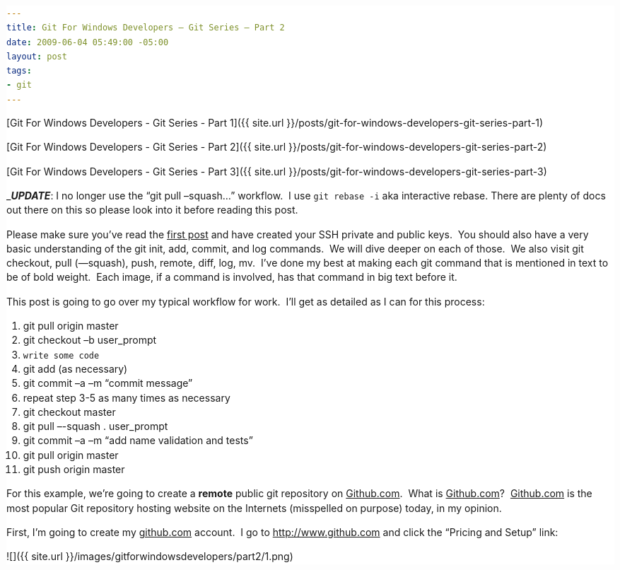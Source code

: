 ```yaml
---
title: Git For Windows Developers – Git Series – Part 2
date: 2009-06-04 05:49:00 -05:00
layout: post
tags:
- git
---
```


[Git For Windows Developers - Git Series - Part 1]({{ site.url }}/posts/git-for-windows-developers-git-series-part-1)

[Git For Windows Developers - Git Series - Part 2]({{ site.url }}/posts/git-for-windows-developers-git-series-part-2)

[Git For Windows Developers - Git Series - Part 3]({{ site.url }}/posts/git-for-windows-developers-git-series-part-3)

_**_UPDATE_**: I no longer use the “git pull –squash…” workflow.  I use `git rebase -i` aka interactive rebase.  There are plenty of docs out there on this so please look into it before reading this post.

Please make sure you’ve read the [first post](/blogs/jason_meridth/archive/2009/06/01/git-for-windows-developers-git-series-part-1.aspx) and have created your SSH private and public keys.  You should also have a very basic understanding of the git init, add, commit, and log commands.  We will dive deeper on each of those.  We also visit git checkout, pull (—squash), push, remote, diff, log, mv.  I’ve done my best at making each git command that is mentioned in text to be of bold weight.  Each image, if a command is involved, has that command in big text before it.

This post is going to go over my typical workflow for work.  I’ll get as detailed as I can for this process:

  1. git pull origin master
  2. git checkout –b user_prompt
  3. `write some code`
  4. git add <filename> (as necessary)
  5. git commit –a –m “commit message”
  6. repeat step 3-5 as many times as necessary
  7. git checkout master
  8. git pull –-squash . user_prompt
  9. git commit –a –m “add name validation and tests”
  10. git pull origin master
  11. git push origin master

For this example, we’re going to create a **remote** public git repository on [Github.com](http://www.github.com).  What is [Github.com](http://github.com)?  [Github.com](http://github.com) is the most popular Git repository hosting website on the Internets (misspelled on purpose) today, in my opinion.

First, I’m going to create my [github.com](http://github.com) account.  I go to <http://www.github.com> and click the “Pricing and Setup” link:

![]({{ site.url }}/images/gitforwindowsdevelopers/part2/1.png)

